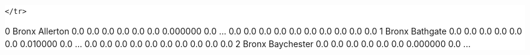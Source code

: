     </tr>
  </thead>
  <tbody>
    <tr>
      <th>0</th>
      <td>Bronx</td>
      <td>Allerton</td>
      <td>0.0</td>
      <td>0.0</td>
      <td>0.0</td>
      <td>0.0</td>
      <td>0.0</td>
      <td>0.0</td>
      <td>0.000000</td>
      <td>0.0</td>
      <td>...</td>
      <td>0.0</td>
      <td>0.0</td>
      <td>0.0</td>
      <td>0.0</td>
      <td>0.0</td>
      <td>0.0</td>
      <td>0.0</td>
      <td>0.0</td>
      <td>0.0</td>
      <td>0.0</td>
    </tr>
    <tr>
      <th>1</th>
      <td>Bronx</td>
      <td>Bathgate</td>
      <td>0.0</td>
      <td>0.0</td>
      <td>0.0</td>
      <td>0.0</td>
      <td>0.0</td>
      <td>0.0</td>
      <td>0.010000</td>
      <td>0.0</td>
      <td>...</td>
      <td>0.0</td>
      <td>0.0</td>
      <td>0.0</td>
      <td>0.0</td>
      <td>0.0</td>
      <td>0.0</td>
      <td>0.0</td>
      <td>0.0</td>
      <td>0.0</td>
      <td>0.0</td>
    </tr>
    <tr>
      <th>2</th>
      <td>Bronx</td>
      <td>Baychester</td>
      <td>0.0</td>
      <td>0.0</td>
      <td>0.0</td>
      <td>0.0</td>
      <td>0.0</td>
      <td>0.0</td>
      <td>0.000000</td>
      <td>0.0</td>
      <td>...</td>